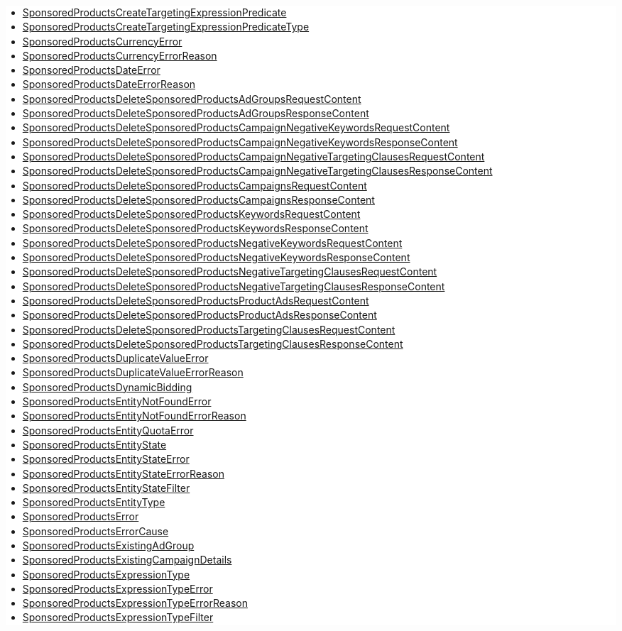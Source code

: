  - [SponsoredProductsCreateTargetingExpressionPredicate](docs/SponsoredProductsCreateTargetingExpressionPredicate.md)
 - [SponsoredProductsCreateTargetingExpressionPredicateType](docs/SponsoredProductsCreateTargetingExpressionPredicateType.md)
 - [SponsoredProductsCurrencyError](docs/SponsoredProductsCurrencyError.md)
 - [SponsoredProductsCurrencyErrorReason](docs/SponsoredProductsCurrencyErrorReason.md)
 - [SponsoredProductsDateError](docs/SponsoredProductsDateError.md)
 - [SponsoredProductsDateErrorReason](docs/SponsoredProductsDateErrorReason.md)
 - [SponsoredProductsDeleteSponsoredProductsAdGroupsRequestContent](docs/SponsoredProductsDeleteSponsoredProductsAdGroupsRequestContent.md)
 - [SponsoredProductsDeleteSponsoredProductsAdGroupsResponseContent](docs/SponsoredProductsDeleteSponsoredProductsAdGroupsResponseContent.md)
 - [SponsoredProductsDeleteSponsoredProductsCampaignNegativeKeywordsRequestContent](docs/SponsoredProductsDeleteSponsoredProductsCampaignNegativeKeywordsRequestContent.md)
 - [SponsoredProductsDeleteSponsoredProductsCampaignNegativeKeywordsResponseContent](docs/SponsoredProductsDeleteSponsoredProductsCampaignNegativeKeywordsResponseContent.md)
 - [SponsoredProductsDeleteSponsoredProductsCampaignNegativeTargetingClausesRequestContent](docs/SponsoredProductsDeleteSponsoredProductsCampaignNegativeTargetingClausesRequestContent.md)
 - [SponsoredProductsDeleteSponsoredProductsCampaignNegativeTargetingClausesResponseContent](docs/SponsoredProductsDeleteSponsoredProductsCampaignNegativeTargetingClausesResponseContent.md)
 - [SponsoredProductsDeleteSponsoredProductsCampaignsRequestContent](docs/SponsoredProductsDeleteSponsoredProductsCampaignsRequestContent.md)
 - [SponsoredProductsDeleteSponsoredProductsCampaignsResponseContent](docs/SponsoredProductsDeleteSponsoredProductsCampaignsResponseContent.md)
 - [SponsoredProductsDeleteSponsoredProductsKeywordsRequestContent](docs/SponsoredProductsDeleteSponsoredProductsKeywordsRequestContent.md)
 - [SponsoredProductsDeleteSponsoredProductsKeywordsResponseContent](docs/SponsoredProductsDeleteSponsoredProductsKeywordsResponseContent.md)
 - [SponsoredProductsDeleteSponsoredProductsNegativeKeywordsRequestContent](docs/SponsoredProductsDeleteSponsoredProductsNegativeKeywordsRequestContent.md)
 - [SponsoredProductsDeleteSponsoredProductsNegativeKeywordsResponseContent](docs/SponsoredProductsDeleteSponsoredProductsNegativeKeywordsResponseContent.md)
 - [SponsoredProductsDeleteSponsoredProductsNegativeTargetingClausesRequestContent](docs/SponsoredProductsDeleteSponsoredProductsNegativeTargetingClausesRequestContent.md)
 - [SponsoredProductsDeleteSponsoredProductsNegativeTargetingClausesResponseContent](docs/SponsoredProductsDeleteSponsoredProductsNegativeTargetingClausesResponseContent.md)
 - [SponsoredProductsDeleteSponsoredProductsProductAdsRequestContent](docs/SponsoredProductsDeleteSponsoredProductsProductAdsRequestContent.md)
 - [SponsoredProductsDeleteSponsoredProductsProductAdsResponseContent](docs/SponsoredProductsDeleteSponsoredProductsProductAdsResponseContent.md)
 - [SponsoredProductsDeleteSponsoredProductsTargetingClausesRequestContent](docs/SponsoredProductsDeleteSponsoredProductsTargetingClausesRequestContent.md)
 - [SponsoredProductsDeleteSponsoredProductsTargetingClausesResponseContent](docs/SponsoredProductsDeleteSponsoredProductsTargetingClausesResponseContent.md)
 - [SponsoredProductsDuplicateValueError](docs/SponsoredProductsDuplicateValueError.md)
 - [SponsoredProductsDuplicateValueErrorReason](docs/SponsoredProductsDuplicateValueErrorReason.md)
 - [SponsoredProductsDynamicBidding](docs/SponsoredProductsDynamicBidding.md)
 - [SponsoredProductsEntityNotFoundError](docs/SponsoredProductsEntityNotFoundError.md)
 - [SponsoredProductsEntityNotFoundErrorReason](docs/SponsoredProductsEntityNotFoundErrorReason.md)
 - [SponsoredProductsEntityQuotaError](docs/SponsoredProductsEntityQuotaError.md)
 - [SponsoredProductsEntityState](docs/SponsoredProductsEntityState.md)
 - [SponsoredProductsEntityStateError](docs/SponsoredProductsEntityStateError.md)
 - [SponsoredProductsEntityStateErrorReason](docs/SponsoredProductsEntityStateErrorReason.md)
 - [SponsoredProductsEntityStateFilter](docs/SponsoredProductsEntityStateFilter.md)
 - [SponsoredProductsEntityType](docs/SponsoredProductsEntityType.md)
 - [SponsoredProductsError](docs/SponsoredProductsError.md)
 - [SponsoredProductsErrorCause](docs/SponsoredProductsErrorCause.md)
 - [SponsoredProductsExistingAdGroup](docs/SponsoredProductsExistingAdGroup.md)
 - [SponsoredProductsExistingCampaignDetails](docs/SponsoredProductsExistingCampaignDetails.md)
 - [SponsoredProductsExpressionType](docs/SponsoredProductsExpressionType.md)
 - [SponsoredProductsExpressionTypeError](docs/SponsoredProductsExpressionTypeError.md)
 - [SponsoredProductsExpressionTypeErrorReason](docs/SponsoredProductsExpressionTypeErrorReason.md)
 - [SponsoredProductsExpressionTypeFilter](docs/SponsoredProductsExpressionTypeFilter.md)